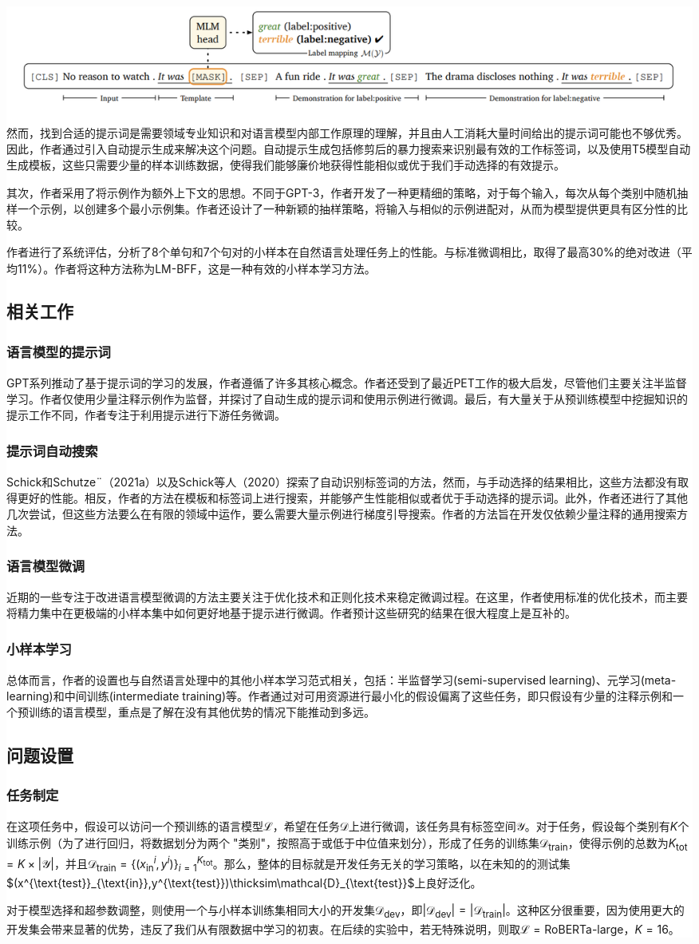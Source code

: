 ![](./Figures/figure1-c.png)

然而，找到合适的提示词是需要领域专业知识和对语言模型内部工作原理的理解，并且由人工消耗大量时间给出的提示词可能也不够优秀。因此，作者通过引入自动提示生成来解决这个问题。自动提示生成包括修剪后的暴力搜索来识别最有效的工作标签词，以及使用T5模型自动生成模板，这些只需要少量的样本训练数据，使得我们能够廉价地获得性能相似或优于我们手动选择的有效提示。

其次，作者采用了将示例作为额外上下文的思想。不同于GPT-3，作者开发了一种更精细的策略，对于每个输入，每次从每个类别中随机抽样一个示例，以创建多个最小示例集。作者还设计了一种新颖的抽样策略，将输入与相似的示例进配对，从而为模型提供更具有区分性的比较。

作者进行了系统评估，分析了8个单句和7个句对的小样本在自然语言处理任务上的性能。与标准微调相比，取得了最高30%的绝对改进（平均11%）。作者将这种方法称为LM-BFF，这是一种有效的小样本学习方法。

## 相关工作

### 语言模型的提示词

GPT系列推动了基于提示词的学习的发展，作者遵循了许多其核心概念。作者还受到了最近PET工作的极大启发，尽管他们主要关注半监督学习。作者仅使用少量注释示例作为监督，并探讨了自动生成的提示词和使用示例进行微调。最后，有大量关于从预训练模型中挖掘知识的提示工作不同，作者专注于利用提示进行下游任务微调。

### 提示词自动搜索

Schick和Schutze¨（2021a）以及Schick等人（2020）探索了自动识别标签词的方法，然而，与手动选择的结果相比，这些方法都没有取得更好的性能。相反，作者的方法在模板和标签词上进行搜索，并能够产生性能相似或者优于手动选择的提示词。此外，作者还进行了其他几次尝试，但这些方法要么在有限的领域中运作，要么需要大量示例进行梯度引导搜索。作者的方法旨在开发仅依赖少量注释的通用搜索方法。

### 语言模型微调

近期的一些专注于改进语言模型微调的方法主要关注于优化技术和正则化技术来稳定微调过程。在这里，作者使用标准的优化技术，而主要将精力集中在更极端的小样本集中如何更好地基于提示进行微调。作者预计这些研究的结果在很大程度上是互补的。

### 小样本学习

总体而言，作者的设置也与自然语言处理中的其他小样本学习范式相关，包括：半监督学习(semi-supervised learning)、元学习(meta-learning)和中间训练(intermediate training)等。作者通过对可用资源进行最小化的假设偏离了这些任务，即只假设有少量的注释示例和一个预训练的语言模型，重点是了解在没有其他优势的情况下能推动到多远。

## 问题设置

### 任务制定

在这项任务中，假设可以访问一个预训练的语言模型$\mathcal{L}$，希望在任务$\mathcal{D}$上进行微调，该任务具有标签空间$\mathcal{Y}$。对于任务，假设每个类别有$K$个训练示例（为了进行回归，将数据划分为两个 "类别"，按照高于或低于中位值来划分），形成了任务的训练集$\mathcal{D}_{\text{train}}$，使得示例的总数为$K_{\text{tot}}=K\times|\mathcal{Y}|$，并且$\mathcal{D}_{\text{train}}=\left\{(x^i_{\text{in}},y^i)\right\}^{K_{\text{tot}}}_{i=1}$。那么，整体的目标就是开发任务无关的学习策略，以在未知的的测试集$(x^{\text{test}}_{\text{in}},y^{\text{test}})\thicksim\mathcal{D}_{\text{test}}$上良好泛化。

对于模型选择和超参数调整，则使用一个与小样本训练集相同大小的开发集$\mathcal{D}_{\text{dev}}$，即$|\mathcal{D}_{\text{dev}}|=|\mathcal{D}_{\text{train}}|$。这种区分很重要，因为使用更大的开发集会带来显著的优势，违反了我们从有限数据中学习的初衷。在后续的实验中，若无特殊说明，则取$\mathcal{L}=\text{RoBERTa-large}$，$K=16$。
